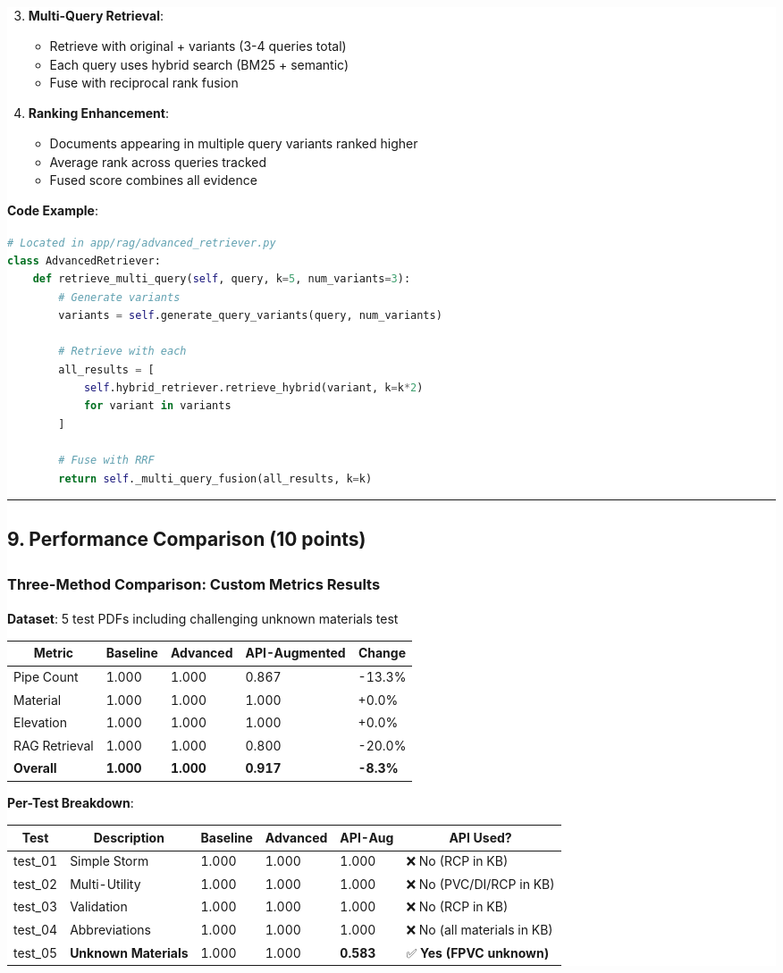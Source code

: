 3. **Multi-Query Retrieval**:
   - Retrieve with original + variants (3-4 queries total)
   - Each query uses hybrid search (BM25 + semantic)
   - Fuse with reciprocal rank fusion

4. **Ranking Enhancement**:
   - Documents appearing in multiple query variants ranked higher
   - Average rank across queries tracked
   - Fused score combines all evidence

**Code Example**:
```python
# Located in app/rag/advanced_retriever.py
class AdvancedRetriever:
    def retrieve_multi_query(self, query, k=5, num_variants=3):
        # Generate variants
        variants = self.generate_query_variants(query, num_variants)
        
        # Retrieve with each
        all_results = [
            self.hybrid_retriever.retrieve_hybrid(variant, k=k*2)
            for variant in variants
        ]
        
        # Fuse with RRF
        return self._multi_query_fusion(all_results, k=k)
```

---

## 9. Performance Comparison (10 points)

### Three-Method Comparison: Custom Metrics Results

**Dataset**: 5 test PDFs including challenging unknown materials test

| Metric | Baseline | Advanced | API-Augmented | Change |
|--------|----------|----------|---------------|--------|
| Pipe Count | 1.000 | 1.000 | 0.867 | -13.3% |
| Material | 1.000 | 1.000 | 1.000 | +0.0% |
| Elevation | 1.000 | 1.000 | 1.000 | +0.0% |
| RAG Retrieval | 1.000 | 1.000 | 0.800 | -20.0% |
| **Overall** | **1.000** | **1.000** | **0.917** | **-8.3%** |

**Per-Test Breakdown**:

| Test | Description | Baseline | Advanced | API-Aug | API Used? |
|------|-------------|----------|----------|---------|-----------|
| test_01 | Simple Storm | 1.000 | 1.000 | 1.000 | ❌ No (RCP in KB) |
| test_02 | Multi-Utility | 1.000 | 1.000 | 1.000 | ❌ No (PVC/DI/RCP in KB) |
| test_03 | Validation | 1.000 | 1.000 | 1.000 | ❌ No (RCP in KB) |
| test_04 | Abbreviations | 1.000 | 1.000 | 1.000 | ❌ No (all materials in KB) |
| test_05 | **Unknown Materials** | 1.000 | 1.000 | **0.583** | ✅ **Yes (FPVC unknown)** |
